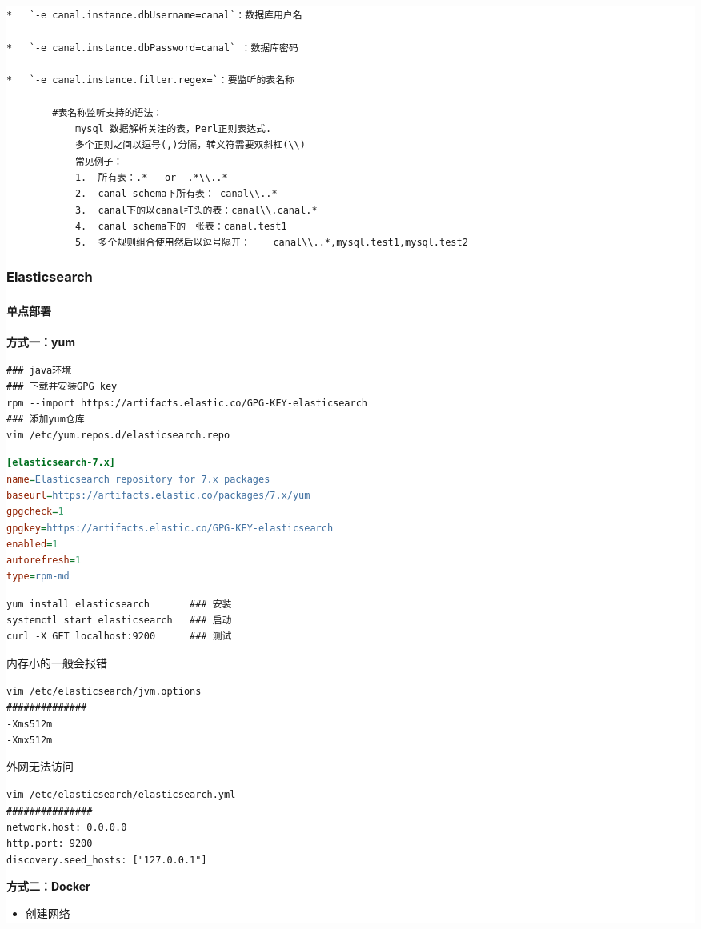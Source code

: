     *   `-e canal.instance.dbUsername=canal`：数据库用户名

    *   `-e canal.instance.dbPassword=canal` ：数据库密码

    *   `-e canal.instance.filter.regex=`：要监听的表名称

            #表名称监听支持的语法：
                mysql 数据解析关注的表，Perl正则表达式.
                多个正则之间以逗号(,)分隔，转义符需要双斜杠(\\) 
                常见例子：
                1.  所有表：.*   or  .*\\..*
                2.  canal schema下所有表： canal\\..*
                3.  canal下的以canal打头的表：canal\\.canal.*
                4.  canal schema下的一张表：canal.test1
                5.  多个规则组合使用然后以逗号隔开：	canal\\..*,mysql.test1,mysql.test2 

### Elasticsearch

#### 单点部署
**方式一：yum**
```shell
### java环境
### 下载并安装GPG key
rpm --import https://artifacts.elastic.co/GPG-KEY-elasticsearch
### 添加yum仓库
vim /etc/yum.repos.d/elasticsearch.repo
```
```ini
[elasticsearch-7.x]
name=Elasticsearch repository for 7.x packages
baseurl=https://artifacts.elastic.co/packages/7.x/yum
gpgcheck=1
gpgkey=https://artifacts.elastic.co/GPG-KEY-elasticsearch
enabled=1
autorefresh=1
type=rpm-md
```
```shell
yum install elasticsearch       ### 安装
systemctl start elasticsearch   ### 启动
curl -X GET localhost:9200      ### 测试
```
内存小的一般会报错
```shell
vim /etc/elasticsearch/jvm.options
##############
-Xms512m
-Xmx512m
```
外网无法访问
```shell
vim /etc/elasticsearch/elasticsearch.yml
###############
network.host: 0.0.0.0
http.port: 9200
discovery.seed_hosts: ["127.0.0.1"]
```
**方式二：Docker**
*   创建网络
